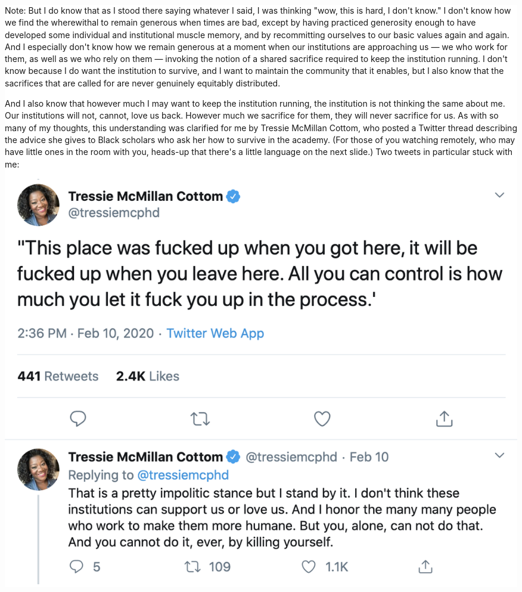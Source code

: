 Note: But I do know that as I stood there saying whatever I said, I was thinking "wow, this is hard, I don't know." I don't know how we find the wherewithal to remain generous when times are bad, except by having practiced generosity enough to have developed some individual and institutional muscle memory, and by recommitting ourselves to our basic values again and again. And I especially don't know how we remain generous at a moment when our institutions are approaching us — we who work for them, as well as we who rely on them — invoking the notion of a shared sacrifice required to keep the institution running. I don't know because I do want the institution to survive, and I want to maintain the community that it enables, but I also know that the sacrifices that are called for are never genuinely equitably distributed.

And I also know that however much I may want to keep the institution running, the institution is not thinking the same about me. Our institutions will not, cannot, love us back. However much we sacrifice for them, they will never sacrifice for us. As with so many of my thoughts, this understanding was clarified for me by Tressie McMillan Cottom, who posted a Twitter thread describing the advice she gives to Black scholars who ask her how to survive in the academy. (For those of you watching remotely, who may have little ones in the room with you, heads-up that there's a little language on the next slide.) Two tweets in particular stuck with me:


![TressieMcPhd tweet](images/tressiemc.png)
